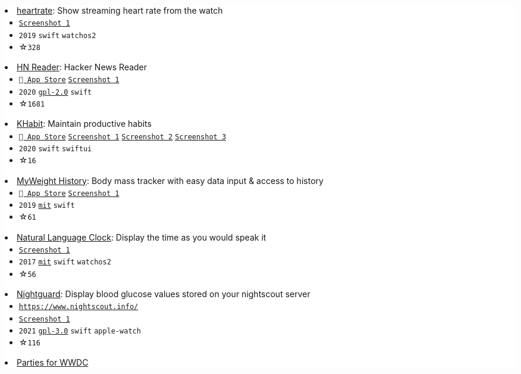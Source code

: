 <li><a href="https://github.com/coolioxlr/watchOS-2-heartrate">heartrate</a>: Show streaming heart rate from the watch
<ul>
<li><a href="https://imgur.com/a/xVqqj" rel="nofollow"><code>Screenshot 1</code></a></li>
<li><code>2019</code>   <code>swift</code> <code>watchos2</code></li>
<li>☆<code>328</code></li>
</ul>
</li>
<li><a href="https://github.com/Dimillian/SwiftHN">HN Reader</a>: Hacker News Reader
<ul>
<li><a href="https://apps.apple.com/app/hn-reader-hacker-news-reader/id919243741" rel="nofollow"><code> App Store</code></a> <a href="https://cdn-images-1.medium.com/max/800/1*6Bey3OUZ2Xhuk-ZXCB-gOg.png" rel="nofollow"><code>Screenshot 1</code></a></li>
<li><code>2020</code>  <a href="http://choosealicense.com/licenses/gpl-2.0/" rel="nofollow"><code>gpl-2.0</code></a> <code>swift</code></li>
<li>☆<code>1681</code></li>
</ul>
</li>
<li><a href="https://github.com/elkiwy/KHabit">KHabit</a>: Maintain productive habits
<ul>
<li><a href="https://apps.apple.com/app/khabit/id1533656718" rel="nofollow"><code> App Store</code></a> <a href="https://raw.githubusercontent.com/elkiwy/KHabit/master/Screenshots/KHabit_1.png" rel="nofollow"><code>Screenshot 1</code></a>  <a href="https://raw.githubusercontent.com/elkiwy/KHabit/master/Screenshots/KHabit_2.png" rel="nofollow"><code>Screenshot 2</code></a>  <a href="https://raw.githubusercontent.com/elkiwy/KHabit/master/Screenshots/KHabit_3.png" rel="nofollow"><code>Screenshot 3</code></a></li>
<li><code>2020</code>   <code>swift</code> <code>swiftui</code></li>
<li>☆<code>16</code></li>
</ul>
</li>
<li><a href="https://github.com/diogot/MyWeight">MyWeight History</a>: Body mass tracker with easy data input &amp; access to history
<ul>
<li><a href="https://apps.apple.com/app/myweight-history/id1098061879" rel="nofollow"><code> App Store</code></a> <a href="https://a1.mzstatic.com/us/r30/Purple122/v4/2d/28/8c/2d288c05-33f0-1f18-b06a-4e3a24e1d608/screen696x696.jpeg" rel="nofollow"><code>Screenshot 1</code></a></li>
<li><code>2019</code>  <a href="http://choosealicense.com/licenses/mit/" rel="nofollow"><code>mit</code></a> <code>swift</code></li>
<li>☆<code>61</code></li>
</ul>
</li>
<li><a href="https://github.com/chadkeck/Natural-Language-Clock">Natural Language Clock</a>: Display the time as you would speak it
<ul>
<li><a href="https://github.com/chadkeck/Natural-Language-Clock/raw/master/assets/iPhone-and-Apple-Watch.png?raw=true"><code>Screenshot 1</code></a></li>
<li><code>2017</code>  <a href="http://choosealicense.com/licenses/mit/" rel="nofollow"><code>mit</code></a> <code>swift</code> <code>watchos2</code></li>
<li>☆<code>56</code></li>
</ul>
</li>
<li><a href="https://github.com/nightscout/nightguard">Nightguard</a>: Display blood glucose values stored on your nightscout server
<ul>
<li><a href="https://www.nightscout.info/" rel="nofollow"><code>https://www.nightscout.info/</code></a></li>
<li><a href="https://github.com/nightscout/nightguard/raw/master/images/nightguard24.jpg"><code>Screenshot 1</code></a></li>
<li><code>2021</code>  <a href="http://choosealicense.com/licenses/gpl-3.0/" rel="nofollow"><code>gpl-3.0</code></a> <code>swift</code> <code>apple-watch</code></li>
<li>☆<code>116</code></li>
</ul>
</li>
<li><a href="https://github.com/genadyo/WWDC">Parties for WWDC</a>